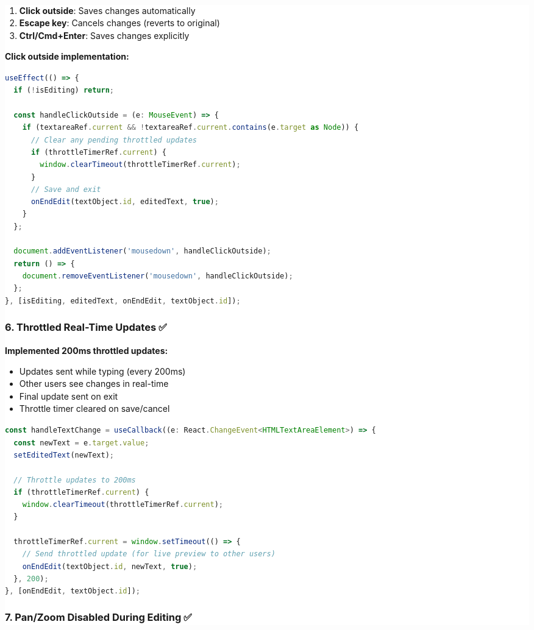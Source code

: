 1. **Click outside**: Saves changes automatically
2. **Escape key**: Cancels changes (reverts to original)
3. **Ctrl/Cmd+Enter**: Saves changes explicitly

**Click outside implementation:**
```typescript
useEffect(() => {
  if (!isEditing) return;

  const handleClickOutside = (e: MouseEvent) => {
    if (textareaRef.current && !textareaRef.current.contains(e.target as Node)) {
      // Clear any pending throttled updates
      if (throttleTimerRef.current) {
        window.clearTimeout(throttleTimerRef.current);
      }
      // Save and exit
      onEndEdit(textObject.id, editedText, true);
    }
  };

  document.addEventListener('mousedown', handleClickOutside);
  return () => {
    document.removeEventListener('mousedown', handleClickOutside);
  };
}, [isEditing, editedText, onEndEdit, textObject.id]);
```

### 6. Throttled Real-Time Updates ✅

**Implemented 200ms throttled updates:**
- Updates sent while typing (every 200ms)
- Other users see changes in real-time
- Final update sent on exit
- Throttle timer cleared on save/cancel

```typescript
const handleTextChange = useCallback((e: React.ChangeEvent<HTMLTextAreaElement>) => {
  const newText = e.target.value;
  setEditedText(newText);

  // Throttle updates to 200ms
  if (throttleTimerRef.current) {
    window.clearTimeout(throttleTimerRef.current);
  }
  
  throttleTimerRef.current = window.setTimeout(() => {
    // Send throttled update (for live preview to other users)
    onEndEdit(textObject.id, newText, true);
  }, 200);
}, [onEndEdit, textObject.id]);
```

### 7. Pan/Zoom Disabled During Editing ✅
